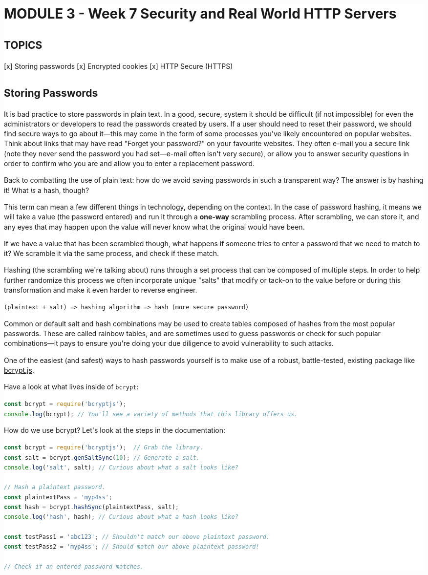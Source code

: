 # MODULE 3 - Week 7 Security and Real World HTTP Servers 

## TOPICS
[x] Storing passwords
[x] Encrypted cookies
[x] HTTP Secure (HTTPS)

## Storing Passwords

It is bad practice to store passwords in plain text. In a good, secure, system it should be difficult (if not impossible) for even the administrators or developers to read the passwords created by users. If a user should need to reset their password, we should find secure ways to go about it—this may come in the form of some processes you've likely encountered on popular websites. Think about links that may have read "Forget your password?" on your favourite websites. They often e-mail you a secure link (note they never send the password you had set—e-mail often isn't very secure), or allow you to answer security questions in order to confirm who you are and allow you to enter a replacement password.

Back to combatting the use of plain text: how do we avoid saving passwords in such a transparent way? The answer is by hashing it! What *is* a hash, though?

This term can mean a few different things in technology, depending on the context. In the case of password hashing, it means we will take a value (the password entered) and run it through a **one-way** scrambling process. After scrambling, we can store it, and any eyes that may happen upon the value will never know what the original would have been.

If we have a value that has been scrambled though, what happens if someone tries to enter a password that we need to match to it? We scramble it via the same process, and check if these match.

Hashing (the scrambling we're talking about) runs through a set process that can be composed of multiple steps. In order to help further randomize this process we often incorporate unique "salts" that modify or tack-on to the value before or during this transformation and make it even harder to reverse engineer.

`(plaintext + salt) => hashing algorithm => hash (more secure password)`

Common or default salt and hash combinations may be used to create tables composed of hashes from the most popular passwords. These are called rainbow tables, and are sometimes used to guess passwords or check for such popular combinations—it pays to ensure you're doing your due diligence to avoid vulnerability to such attacks.

One of the easiest (and safest) ways to hash passwords yourself is to make use of a robust, battle-tested, existing package like [bcrypt.js](https://www.npmjs.com/package/bcryptjs).

Have a look at what lives inside of `bcrypt`:

```JavaScript
const bcrypt = require('bcryptjs');
console.log(bcrypt); // You'll see a variety of methods that this library offers us.
```

How do we use bcrypt? Let's look at the steps in the documentation:

```JavaScript
const bcrypt = require('bcryptjs');  // Grab the library.
const salt = bcrypt.genSaltSync(10); // Generate a salt.
console.log('salt', salt); // Curious about what a salt looks like?

// Hash a plaintext password.
const plaintextPass = 'myp4ss';
const hash = bcrypt.hashSync(plaintextPass, salt);
console.log('hash', hash); // Curious about what a hash looks like?

const testPass1 = 'abc123'; // Shouldn't match our above plaintext password.
const testPass2 = 'myp4ss'; // Should match our above plaintext password!

// Check if an entered password matches.
```